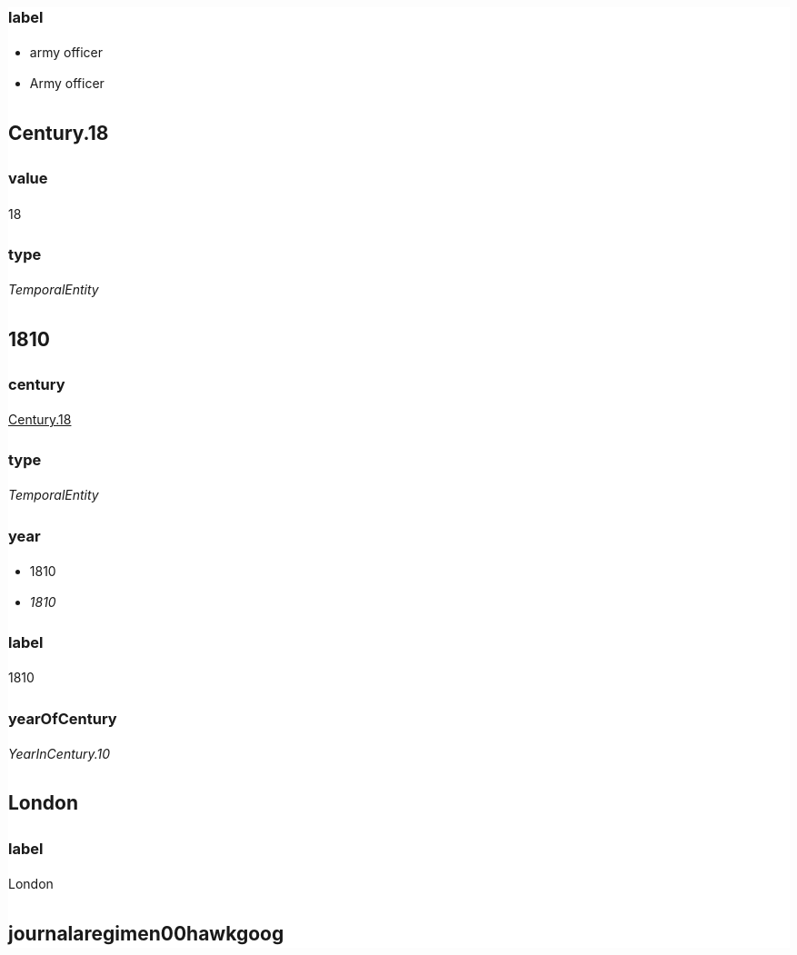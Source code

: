 ### label

 - army officer

 - Army officer

## Century.18

### value


18

### type


*TemporalEntity*

## 1810

### century


[Century.18](#Century.18)

### type


*TemporalEntity*

### year

 - 1810

 - *1810*

### label


1810

### yearOfCentury


*YearInCentury.10*

## London

### label


London

## journalaregimen00hawkgoog
